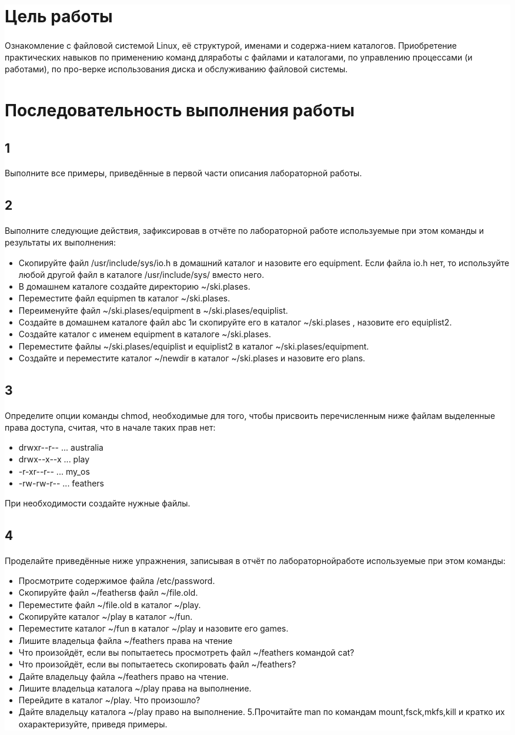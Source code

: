 
# Цель работы
 Ознакомление с файловой системой Linux, её структурой, именами и содержа-нием каталогов. Приобретение практических навыков по применению команд дляработы с файлами и каталогами, по управлению процессами (и работами), по про-верке использования диска и обслуживанию файловой системы.

# Последовательность выполнения работы

## 1 
Выполните все примеры, приведённые в первой части описания лабораторной работы.
## 2 
Выполните следующие действия, зафиксировав в отчёте по лабораторной работе используемые при этом команды и результаты их выполнения:
- Скопируйте файл /usr/include/sys/io.h в домашний каталог и назовите его equipment. Если файла io.h нет, то используйте любой другой файл в каталоге /usr/include/sys/ вместо него. 
- В домашнем каталоге создайте директорию ~/ski.plases.
- Переместите файл equipmen tв каталог ~/ski.plases.
- Переименуйте файл ~/ski.plases/equipment в ~/ski.plases/equiplist.
- Создайте в домашнем каталоге файл abc 1и скопируйте его в каталог ~/ski.plases , назовите его equiplist2.
- Создайте каталог с именем equipment в каталоге ~/ski.plases.
- Переместите файлы ~/ski.plases/equiplist и equiplist2 в каталог ~/ski.plases/equipment.
- Создайте и переместите каталог ~/newdir в каталог ~/ski.plases и назовите его plans.
## 3 
Определите опции команды chmod, необходимые для того, чтобы присвоить перечисленным ниже файлам выделенные права доступа, считая, что в начале таких прав нет:

- drwxr--r--   ...   australia
- drwx--x--x   ...   play
- -r-xr--r--   ...   my_os
- -rw-rw-r--   ...   feathers

При необходимости создайте нужные файлы.
## 4 
Проделайте приведённые ниже упражнения, записывая в отчёт по лабораторнойработе используемые при этом команды:
- Просмотрите содержимое файла /etc/password.
- Скопируйте файл ~/feathersв файл ~/file.old.
- Переместите файл ~/file.old в каталог ~/play.
- Скопируйте каталог ~/play в каталог ~/fun.
- Переместите каталог ~/fun в каталог ~/play и назовите его games.
- Лишите владельца файла ~/feathers права на чтение
- Что произойдёт, если вы попытаетесь просмотреть файл ~/feathers командой cat?
- Что произойдёт, если вы попытаетесь скопировать файл ~/feathers?
- Дайте владельцу файла ~/feathers право на чтение.
- Лишите владельца каталога ~/play права на выполнение.
- Перейдите в каталог ~/play. Что произошло?
- Дайте владельцу каталога ~/play право на выполнение.
5.Прочитайте man по командам mount,fsck,mkfs,kill и кратко их охарактеризуйте, приведя примеры.
